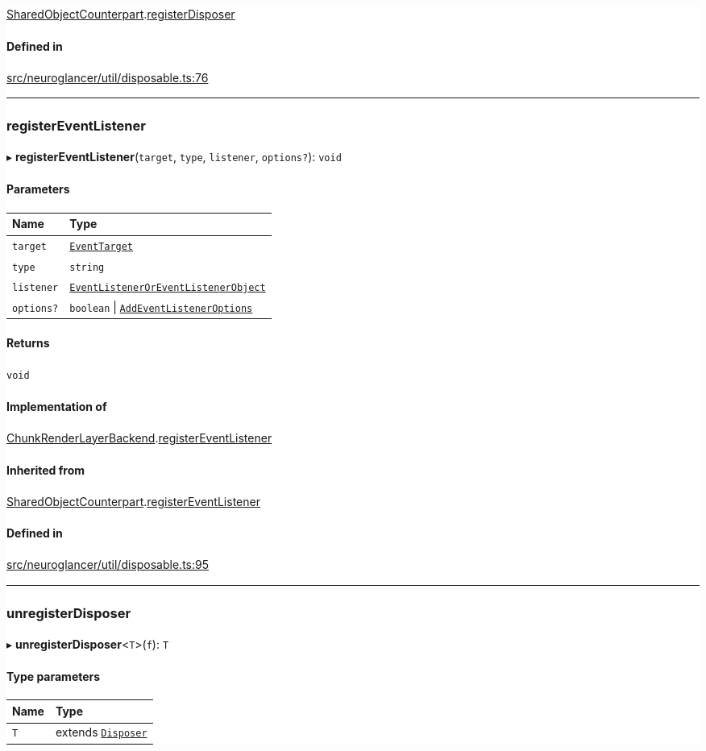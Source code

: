 [SharedObjectCounterpart](neuroglancer_worker_rpc.SharedObjectCounterpart.md).[registerDisposer](neuroglancer_worker_rpc.SharedObjectCounterpart.md#registerdisposer)

#### Defined in

[src/neuroglancer/util/disposable.ts:76](https://github.com/ActiveBrainAtlas2/neuroglancer/blob/91617476/src/neuroglancer/util/disposable.ts#L76)

___

### registerEventListener

▸ **registerEventListener**(`target`, `type`, `listener`, `options?`): `void`

#### Parameters

| Name | Type |
| :------ | :------ |
| `target` | [`EventTarget`](../modules/main_module._internal_.md#eventtarget) |
| `type` | `string` |
| `listener` | [`EventListenerOrEventListenerObject`](../modules/main_module._internal_.md#eventlisteneroreventlistenerobject) |
| `options?` | `boolean` \| [`AddEventListenerOptions`](../interfaces/main_module._internal_.AddEventListenerOptions.md) |

#### Returns

`void`

#### Implementation of

[ChunkRenderLayerBackend](neuroglancer_chunk_manager_backend.ChunkRenderLayerBackend.md).[registerEventListener](neuroglancer_chunk_manager_backend.ChunkRenderLayerBackend.md#registereventlistener)

#### Inherited from

[SharedObjectCounterpart](neuroglancer_worker_rpc.SharedObjectCounterpart.md).[registerEventListener](neuroglancer_worker_rpc.SharedObjectCounterpart.md#registereventlistener)

#### Defined in

[src/neuroglancer/util/disposable.ts:95](https://github.com/ActiveBrainAtlas2/neuroglancer/blob/91617476/src/neuroglancer/util/disposable.ts#L95)

___

### unregisterDisposer

▸ **unregisterDisposer**<`T`\>(`f`): `T`

#### Type parameters

| Name | Type |
| :------ | :------ |
| `T` | extends [`Disposer`](../modules/neuroglancer_util_disposable.md#disposer) |
